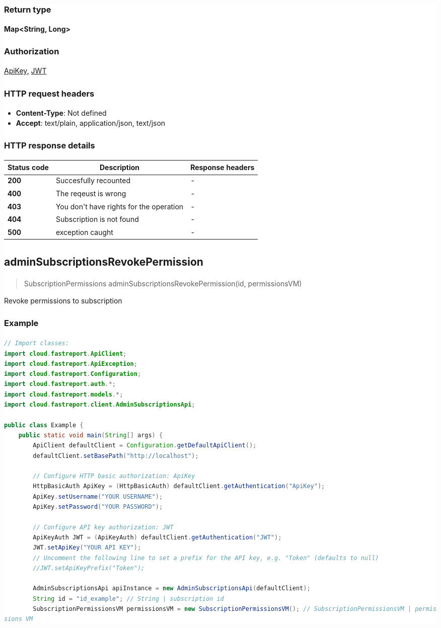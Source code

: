### Return type

**Map&lt;String, Long&gt;**

### Authorization

[ApiKey](../README.md#ApiKey), [JWT](../README.md#JWT)

### HTTP request headers

- **Content-Type**: Not defined
- **Accept**: text/plain, application/json, text/json


### HTTP response details
| Status code | Description | Response headers |
|-------------|-------------|------------------|
| **200** | Succesfully recounted |  -  |
| **400** | The reqeust is wrong |  -  |
| **403** | You don&#39;t have rights for the operation |  -  |
| **404** | Subscription is not found |  -  |
| **500** | exception caught |  -  |


## adminSubscriptionsRevokePermission

> SubscriptionPermissions adminSubscriptionsRevokePermission(id, permissionsVM)

Revoke permissions to subscription

### Example

```java
// Import classes:
import cloud.fastreport.ApiClient;
import cloud.fastreport.ApiException;
import cloud.fastreport.Configuration;
import cloud.fastreport.auth.*;
import cloud.fastreport.models.*;
import cloud.fastreport.client.AdminSubscriptionsApi;

public class Example {
    public static void main(String[] args) {
        ApiClient defaultClient = Configuration.getDefaultApiClient();
        defaultClient.setBasePath("http://localhost");
        
        // Configure HTTP basic authorization: ApiKey
        HttpBasicAuth ApiKey = (HttpBasicAuth) defaultClient.getAuthentication("ApiKey");
        ApiKey.setUsername("YOUR USERNAME");
        ApiKey.setPassword("YOUR PASSWORD");

        // Configure API key authorization: JWT
        ApiKeyAuth JWT = (ApiKeyAuth) defaultClient.getAuthentication("JWT");
        JWT.setApiKey("YOUR API KEY");
        // Uncomment the following line to set a prefix for the API key, e.g. "Token" (defaults to null)
        //JWT.setApiKeyPrefix("Token");

        AdminSubscriptionsApi apiInstance = new AdminSubscriptionsApi(defaultClient);
        String id = "id_example"; // String | subscription id
        SubscriptionPermissionsVM permissionsVM = new SubscriptionPermissionsVM(); // SubscriptionPermissionsVM | permissions VM
```